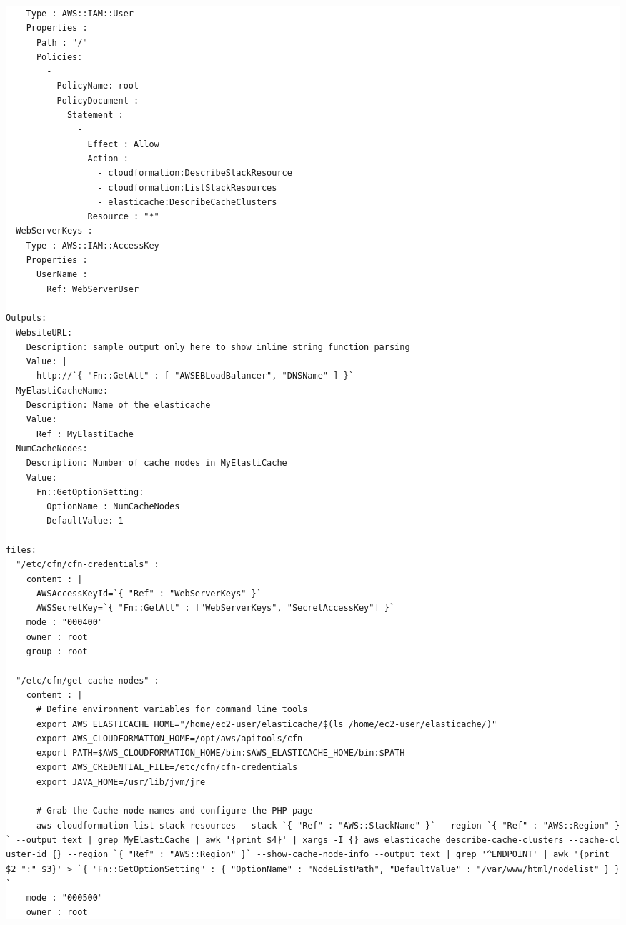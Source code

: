    ```
       Type : AWS::IAM::User
       Properties :
         Path : "/"
         Policies:
           -
             PolicyName: root
             PolicyDocument :
               Statement :
                 -
                   Effect : Allow
                   Action : 
                     - cloudformation:DescribeStackResource
                     - cloudformation:ListStackResources
                     - elasticache:DescribeCacheClusters
                   Resource : "*"
     WebServerKeys :
       Type : AWS::IAM::AccessKey
       Properties :
         UserName :
           Ref: WebServerUser
   
   Outputs:
     WebsiteURL:
       Description: sample output only here to show inline string function parsing
       Value: |
         http://`{ "Fn::GetAtt" : [ "AWSEBLoadBalancer", "DNSName" ] }`
     MyElastiCacheName:
       Description: Name of the elasticache
       Value:
         Ref : MyElastiCache
     NumCacheNodes:
       Description: Number of cache nodes in MyElastiCache
       Value:
         Fn::GetOptionSetting:
           OptionName : NumCacheNodes
           DefaultValue: 1
   
   files:
     "/etc/cfn/cfn-credentials" :
       content : |
         AWSAccessKeyId=`{ "Ref" : "WebServerKeys" }`
         AWSSecretKey=`{ "Fn::GetAtt" : ["WebServerKeys", "SecretAccessKey"] }`
       mode : "000400"
       owner : root
       group : root
   
     "/etc/cfn/get-cache-nodes" :
       content : |
         # Define environment variables for command line tools
         export AWS_ELASTICACHE_HOME="/home/ec2-user/elasticache/$(ls /home/ec2-user/elasticache/)"
         export AWS_CLOUDFORMATION_HOME=/opt/aws/apitools/cfn
         export PATH=$AWS_CLOUDFORMATION_HOME/bin:$AWS_ELASTICACHE_HOME/bin:$PATH
         export AWS_CREDENTIAL_FILE=/etc/cfn/cfn-credentials
         export JAVA_HOME=/usr/lib/jvm/jre
   
         # Grab the Cache node names and configure the PHP page
         aws cloudformation list-stack-resources --stack `{ "Ref" : "AWS::StackName" }` --region `{ "Ref" : "AWS::Region" }` --output text | grep MyElastiCache | awk '{print $4}' | xargs -I {} aws elasticache describe-cache-clusters --cache-cluster-id {} --region `{ "Ref" : "AWS::Region" }` --show-cache-node-info --output text | grep '^ENDPOINT' | awk '{print $2 ":" $3}' > `{ "Fn::GetOptionSetting" : { "OptionName" : "NodeListPath", "DefaultValue" : "/var/www/html/nodelist" } }`
       mode : "000500"
       owner : root
   ```